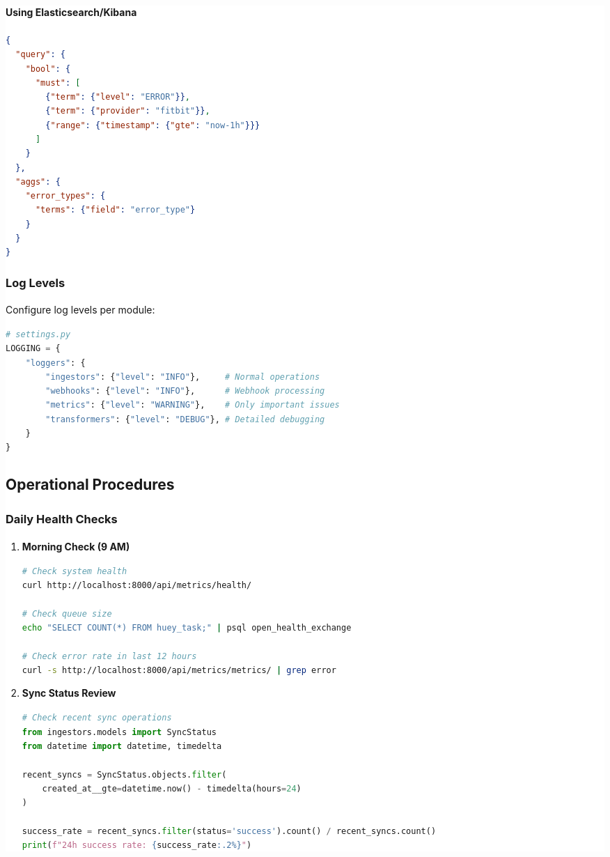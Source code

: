 #### Using Elasticsearch/Kibana
```json
{
  "query": {
    "bool": {
      "must": [
        {"term": {"level": "ERROR"}},
        {"term": {"provider": "fitbit"}},
        {"range": {"timestamp": {"gte": "now-1h"}}}
      ]
    }
  },
  "aggs": {
    "error_types": {
      "terms": {"field": "error_type"}
    }
  }
}
```

### Log Levels

Configure log levels per module:

```python
# settings.py
LOGGING = {
    "loggers": {
        "ingestors": {"level": "INFO"},     # Normal operations
        "webhooks": {"level": "INFO"},      # Webhook processing
        "metrics": {"level": "WARNING"},    # Only important issues
        "transformers": {"level": "DEBUG"}, # Detailed debugging
    }
}
```

## Operational Procedures

### Daily Health Checks

1. **Morning Check (9 AM)**
   ```bash
   # Check system health
   curl http://localhost:8000/api/metrics/health/

   # Check queue size
   echo "SELECT COUNT(*) FROM huey_task;" | psql open_health_exchange

   # Check error rate in last 12 hours
   curl -s http://localhost:8000/api/metrics/metrics/ | grep error
   ```

2. **Sync Status Review**
   ```python
   # Check recent sync operations
   from ingestors.models import SyncStatus
   from datetime import datetime, timedelta

   recent_syncs = SyncStatus.objects.filter(
       created_at__gte=datetime.now() - timedelta(hours=24)
   )

   success_rate = recent_syncs.filter(status='success').count() / recent_syncs.count()
   print(f"24h success rate: {success_rate:.2%}")
   ```
